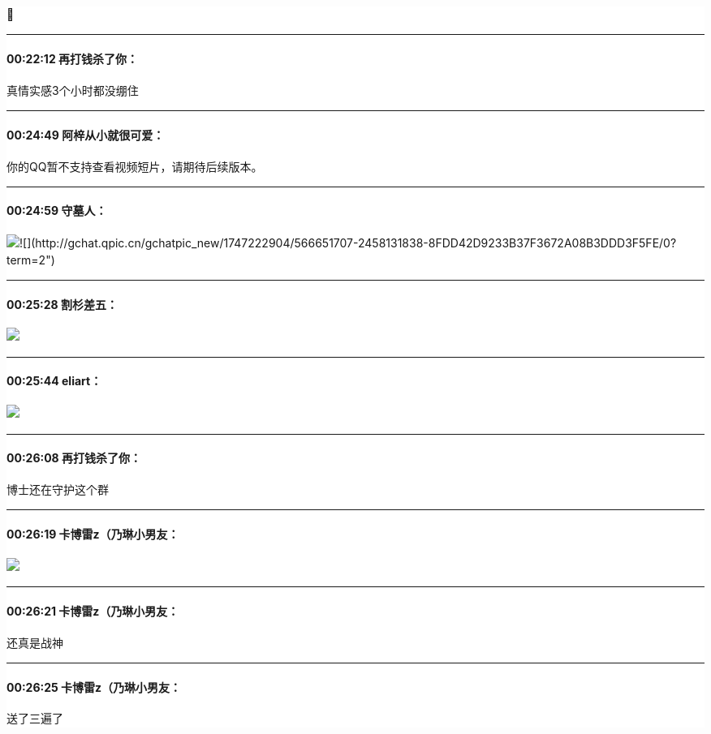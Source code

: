 🙁

*****

#### 00:22:12  再打钱杀了你：

真情实感3个小时都没绷住

*****

#### 00:24:49  阿梓从小就很可爱：

你的QQ暂不支持查看视频短片，请期待后续版本。

*****

#### 00:24:59  守墓人：

![](http://gchat.qpic.cn/gchatpic_new/1747222904/566651707-2426850804-AF7E037A1E11546A62587959FAE6AFCC/0?term=2")![](http://gchat.qpic.cn/gchatpic_new/1747222904/566651707-2458131838-8FDD42D9233B37F3672A08B3DDD3F5FE/0?term=2")

*****

#### 00:25:28  割杉差五：

![](http://gchat.qpic.cn/gchatpic_new/1849565152/566651707-3182012176-3EF1F89103C50935DE0BA38FD4900719/0?term=2")

*****

#### 00:25:44  eliart：

![](http://gchat.qpic.cn/gchatpic_new/648903013/566651707-2585905488-87EC552B5D32B685E50C182402C7141C/0?term=2")

*****

#### 00:26:08  再打钱杀了你：

博士还在守护这个群

*****

#### 00:26:19  卡博雷z（乃琳小男友：

![](http://gchat.qpic.cn/gchatpic_new/3131086795/566651707-2245852072-5875764B4D2541EDA80C41D606FB1262/0?term=2")

*****

#### 00:26:21  卡博雷z（乃琳小男友：

还真是战神

*****

#### 00:26:25  卡博雷z（乃琳小男友：

送了三遍了
